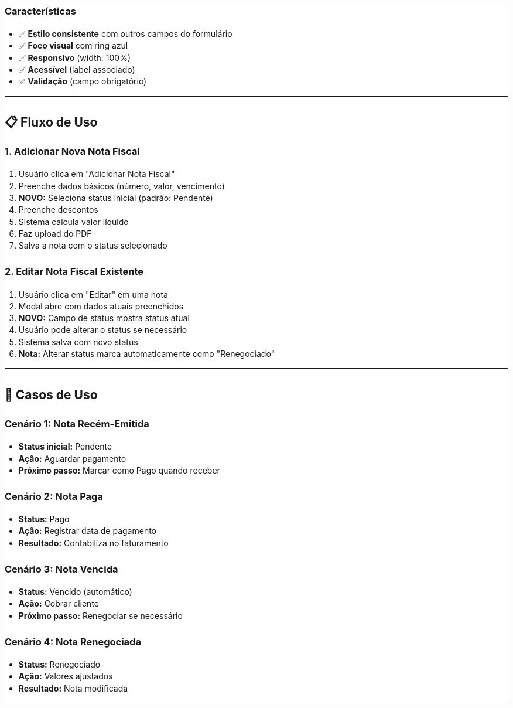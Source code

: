 ### Características
- ✅ **Estilo consistente** com outros campos do formulário
- ✅ **Foco visual** com ring azul
- ✅ **Responsivo** (width: 100%)
- ✅ **Acessível** (label associado)
- ✅ **Validação** (campo obrigatório)

---

## 📋 Fluxo de Uso

### 1. Adicionar Nova Nota Fiscal
1. Usuário clica em "Adicionar Nota Fiscal"
2. Preenche dados básicos (número, valor, vencimento)
3. **NOVO:** Seleciona status inicial (padrão: Pendente)
4. Preenche descontos
5. Sistema calcula valor líquido
6. Faz upload do PDF
7. Salva a nota com o status selecionado

### 2. Editar Nota Fiscal Existente
1. Usuário clica em "Editar" em uma nota
2. Modal abre com dados atuais preenchidos
3. **NOVO:** Campo de status mostra status atual
4. Usuário pode alterar o status se necessário
5. Sistema salva com novo status
6. **Nota:** Alterar status marca automaticamente como "Renegociado"

---

## 🎯 Casos de Uso

### Cenário 1: Nota Recém-Emitida
- **Status inicial:** Pendente
- **Ação:** Aguardar pagamento
- **Próximo passo:** Marcar como Pago quando receber

### Cenário 2: Nota Paga
- **Status:** Pago
- **Ação:** Registrar data de pagamento
- **Resultado:** Contabiliza no faturamento

### Cenário 3: Nota Vencida
- **Status:** Vencido (automático)
- **Ação:** Cobrar cliente
- **Próximo passo:** Renegociar se necessário

### Cenário 4: Nota Renegociada
- **Status:** Renegociado
- **Ação:** Valores ajustados
- **Resultado:** Nota modificada

---